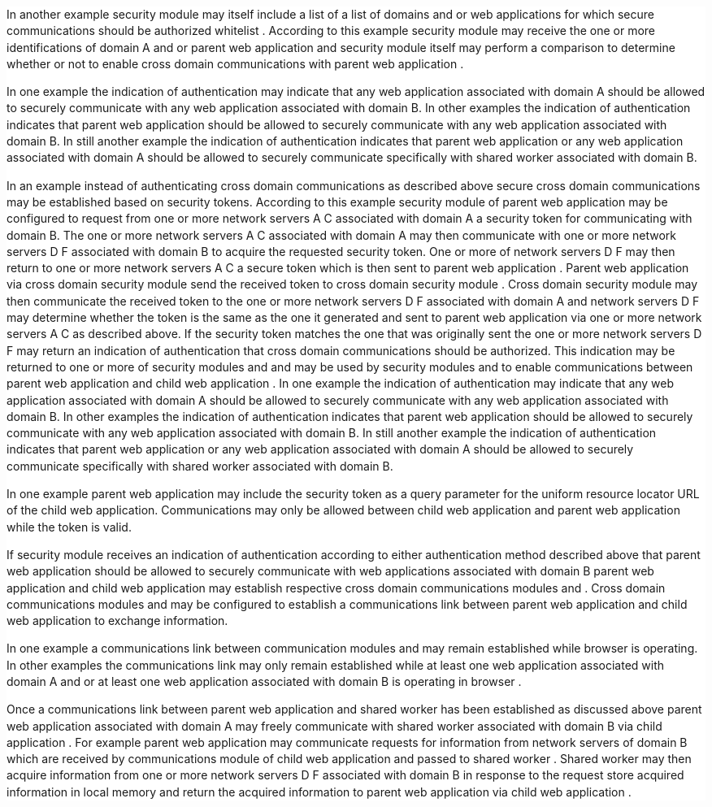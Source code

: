 In another example security module may itself include a list of a list of domains and or web applications for which secure communications should be authorized whitelist . According to this example security module may receive the one or more identifications of domain A and or parent web application and security module itself may perform a comparison to determine whether or not to enable cross domain communications with parent web application .

In one example the indication of authentication may indicate that any web application associated with domain A should be allowed to securely communicate with any web application associated with domain B. In other examples the indication of authentication indicates that parent web application should be allowed to securely communicate with any web application associated with domain B. In still another example the indication of authentication indicates that parent web application or any web application associated with domain A should be allowed to securely communicate specifically with shared worker associated with domain B.

In an example instead of authenticating cross domain communications as described above secure cross domain communications may be established based on security tokens. According to this example security module of parent web application may be configured to request from one or more network servers A C associated with domain A a security token for communicating with domain B. The one or more network servers A C associated with domain A may then communicate with one or more network servers D F associated with domain B to acquire the requested security token. One or more of network servers D F may then return to one or more network servers A C a secure token which is then sent to parent web application . Parent web application via cross domain security module send the received token to cross domain security module . Cross domain security module may then communicate the received token to the one or more network servers D F associated with domain A and network servers D F may determine whether the token is the same as the one it generated and sent to parent web application via one or more network servers A C as described above. If the security token matches the one that was originally sent the one or more network servers D F may return an indication of authentication that cross domain communications should be authorized. This indication may be returned to one or more of security modules and and may be used by security modules and to enable communications between parent web application and child web application . In one example the indication of authentication may indicate that any web application associated with domain A should be allowed to securely communicate with any web application associated with domain B. In other examples the indication of authentication indicates that parent web application should be allowed to securely communicate with any web application associated with domain B. In still another example the indication of authentication indicates that parent web application or any web application associated with domain A should be allowed to securely communicate specifically with shared worker associated with domain B.

In one example parent web application may include the security token as a query parameter for the uniform resource locator URL of the child web application. Communications may only be allowed between child web application and parent web application while the token is valid.

If security module receives an indication of authentication according to either authentication method described above that parent web application should be allowed to securely communicate with web applications associated with domain B parent web application and child web application may establish respective cross domain communications modules and . Cross domain communications modules and may be configured to establish a communications link between parent web application and child web application to exchange information.

In one example a communications link between communication modules and may remain established while browser is operating. In other examples the communications link may only remain established while at least one web application associated with domain A and or at least one web application associated with domain B is operating in browser .

Once a communications link between parent web application and shared worker has been established as discussed above parent web application associated with domain A may freely communicate with shared worker associated with domain B via child application . For example parent web application may communicate requests for information from network servers of domain B which are received by communications module of child web application and passed to shared worker . Shared worker may then acquire information from one or more network servers D F associated with domain B in response to the request store acquired information in local memory and return the acquired information to parent web application via child web application .
